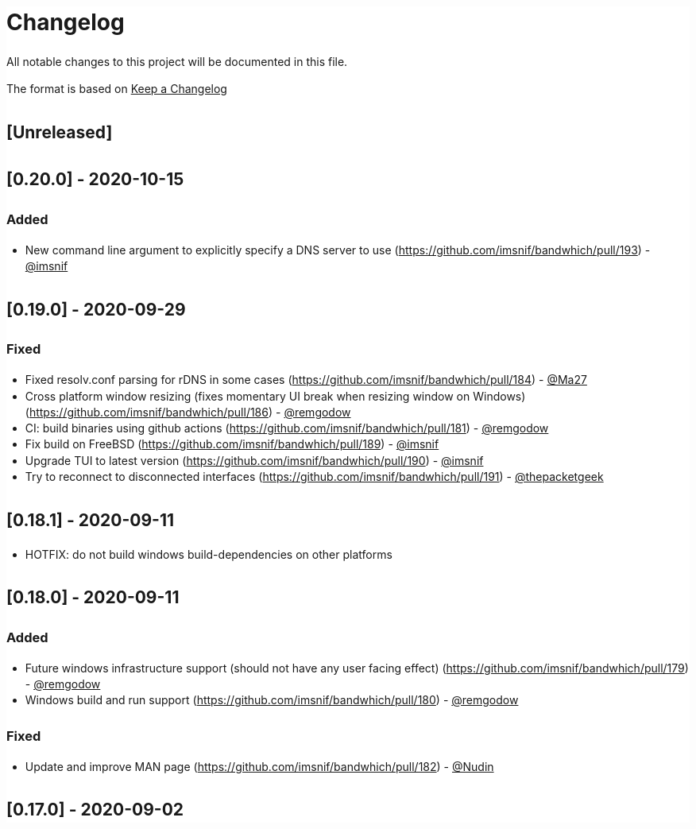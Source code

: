 # Changelog

All notable changes to this project will be documented in this file.

The format is based on [Keep a Changelog](https://keepachangelog.com/en/1.0.0/)

## [Unreleased]

## [0.20.0] - 2020-10-15

### Added
* New command line argument to explicitly specify a DNS server to use (https://github.com/imsnif/bandwhich/pull/193) - [@imsnif](https://github.com/imsnif)

## [0.19.0] - 2020-09-29

### Fixed
* Fixed resolv.conf parsing for rDNS in some cases (https://github.com/imsnif/bandwhich/pull/184) - [@Ma27](https://github.com/Ma27)
* Cross platform window resizing (fixes momentary UI break when resizing window on Windows) (https://github.com/imsnif/bandwhich/pull/186) - [@remgodow](https://github.com/remgodow)
* CI: build binaries using github actions (https://github.com/imsnif/bandwhich/pull/181) - [@remgodow](https://github.com/remgodow)
* Fix build on FreeBSD (https://github.com/imsnif/bandwhich/pull/189) - [@imsnif](https://github.com/imsnif)
* Upgrade TUI to latest version (https://github.com/imsnif/bandwhich/pull/190) - [@imsnif](https://github.com/imsnif)
* Try to reconnect to disconnected interfaces (https://github.com/imsnif/bandwhich/pull/191) - [@thepacketgeek](https://github.com/thepacketgeek)

## [0.18.1] - 2020-09-11

* HOTFIX: do not build windows build-dependencies on other platforms

## [0.18.0] - 2020-09-11

### Added
* Future windows infrastructure support (should not have any user facing effect) (https://github.com/imsnif/bandwhich/pull/179) - [@remgodow](https://github.com/remgodow)
* Windows build and run support (https://github.com/imsnif/bandwhich/pull/180) - [@remgodow](https://github.com/remgodow)

### Fixed
* Update and improve MAN page (https://github.com/imsnif/bandwhich/pull/182) - [@Nudin](https://github.com/Nudin)

## [0.17.0] - 2020-09-02
